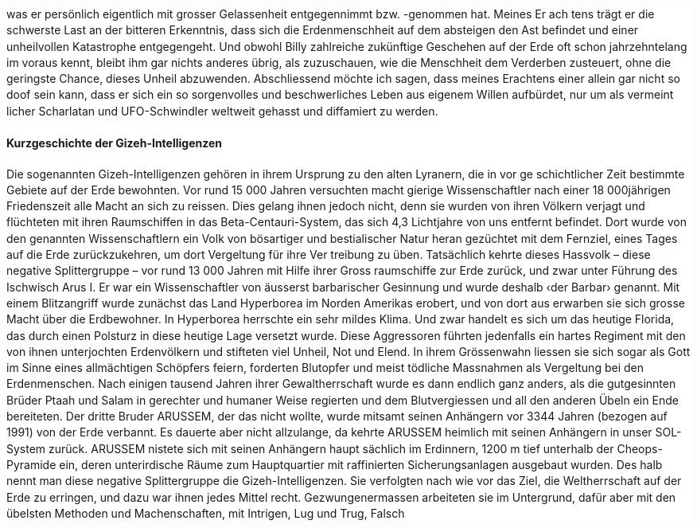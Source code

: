 was er persönlich eigentlich mit grosser Gelassenheit entgegennimmt bzw. -genommen hat. Meines Er ach tens trägt er die schwerste Last an der bitteren Erkenntnis, dass sich die Erdenmenschheit auf dem
absteigen den Ast befindet und einer unheilvollen Katastrophe entgegengeht. Und obwohl Billy zahlreiche
zukünftige Geschehen auf der Erde oft schon jahrzehntelang im voraus kennt, bleibt ihm gar nichts anderes übrig, als zuzuschauen, wie die Menschheit dem Verderben zusteuert, ohne die geringste Chance,
dieses Unheil abzuwenden.
Abschliessend möchte ich sagen, dass meines Erachtens einer allein gar nicht so doof sein kann, dass er
sich ein so sorgenvolles und beschwerliches Leben aus eigenem Willen aufbürdet, nur um als vermeint licher Scharlatan und UFO-Schwindler weltweit gehasst und diffamiert zu werden.

#### Kurzgeschichte der Gizeh-Intelligenzen
Die sogenannten Gizeh-Intelligenzen gehören in ihrem Ursprung zu den alten Lyranern, die in vor ge schichtlicher Zeit bestimmte Gebiete auf der Erde bewohnten. Vor rund 15 000 Jahren versuchten macht gierige Wissenschaftler nach einer 18 000jährigen Friedenszeit alle Macht an sich zu reissen. Dies gelang ihnen jedoch nicht, denn sie wurden von ihren Völkern verjagt und flüchteten mit ihren Raumschiffen
in das Beta-Centauri-System, das sich 4,3 Lichtjahre von uns entfernt befindet. Dort wurde von den genannten Wissenschaftlern ein Volk von bösartiger und bestialischer Natur heran gezüchtet mit dem Fernziel,
eines Tages auf die Erde zurückzukehren, um dort Vergeltung für ihre Ver treibung zu üben. Tatsächlich
kehrte dieses Hassvolk – diese negative Splittergruppe – vor rund 13 000 Jahren mit Hilfe ihrer Gross raumschiffe zur Erde zurück, und zwar unter Führung des Ischwisch Arus I. Er war ein Wissenschaftler
von äusserst barbarischer Gesinnung und wurde deshalb ‹der Barbar› genannt. Mit einem Blitzangriff
wurde zunächst das Land Hyperborea im Norden Amerikas erobert, und von dort aus erwarben sie sich
grosse Macht über die Erdbewohner. In Hyperborea herrschte ein sehr mildes Klima. Und zwar handelt
es sich um das heutige Florida, das durch einen Polsturz in diese heutige Lage versetzt wurde. Diese
Aggressoren führten jedenfalls ein hartes Regiment mit den von ihnen unterjochten Erdenvölkern und
stifteten viel Unheil, Not und Elend. In ihrem Grössenwahn liessen sie sich sogar als Gott im Sinne eines
allmächtigen Schöpfers feiern, forderten Blutopfer und meist tödliche Massnahmen als Vergeltung bei den
Erdenmenschen. Nach einigen tausend Jahren ihrer Gewaltherrschaft wurde es dann endlich ganz anders,
als die gutgesinnten Brüder Ptaah und Salam in gerechter und humaner Weise regierten und dem Blutvergiessen und all den anderen Übeln ein Ende bereiteten.
Der dritte Bruder ARUSSEM, der das nicht wollte, wurde mitsamt seinen Anhängern vor 3344 Jahren (bezogen auf 1991) von der Erde verbannt. Es dauerte aber nicht allzulange, da kehrte ARUSSEM heimlich
mit seinen Anhängern in unser SOL-System zurück. ARUSSEM nistete sich mit seinen Anhängern haupt sächlich im Erdinnern, 1200 m tief unterhalb der Cheops-Pyramide ein, deren unterirdische Räume zum
Hauptquartier mit raffinierten Sicherungsanlagen ausgebaut wurden. Des halb nennt man diese negative
Splittergruppe die Gizeh-Intelligenzen. Sie verfolgten nach wie vor das Ziel, die Weltherrschaft auf der
Erde zu erringen, und dazu war ihnen jedes Mittel recht. Gezwungenermassen arbeiteten sie im Untergrund, dafür aber mit den übelsten Methoden und Machenschaften, mit Intrigen, Lug und Trug, Falsch
